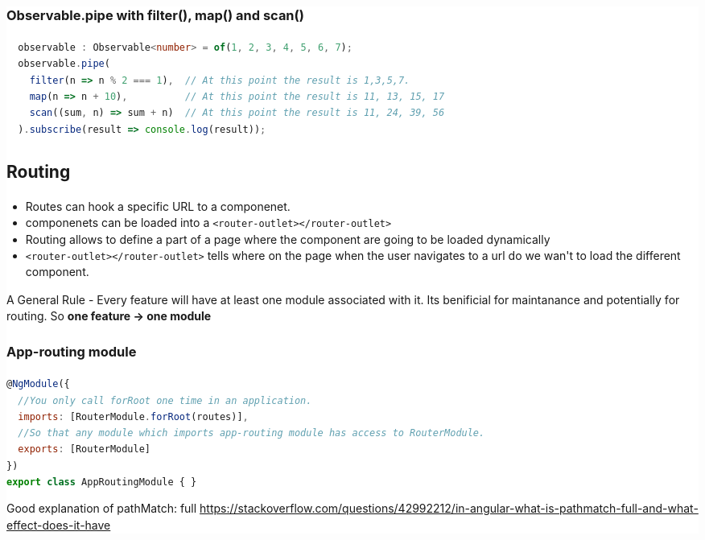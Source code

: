 ### Observable.pipe with filter(), map() and scan()
```typescript
  observable : Observable<number> = of(1, 2, 3, 4, 5, 6, 7);
  observable.pipe(
    filter(n => n % 2 === 1),  // At this point the result is 1,3,5,7. 
    map(n => n + 10),          // At this point the result is 11, 13, 15, 17
    scan((sum, n) => sum + n)  // At this point the result is 11, 24, 39, 56
  ).subscribe(result => console.log(result));
```

## Routing
- Routes can hook a specific URL to a componenet.
- componenets can be loaded into a ```<router-outlet></router-outlet>```
- Routing allows to define a part of a page where the component are going to be loaded dynamically
- ```<router-outlet></router-outlet>``` tells where on the page when the user navigates to a url do we wan't to load the different component.

A General Rule - Every feature will have at least one module associated with it. Its benificial for maintanance and potentially for routing. So **one feature -> one module**

### App-routing module
```js
@NgModule({
  //You only call forRoot one time in an application.
  imports: [RouterModule.forRoot(routes)],
  //So that any module which imports app-routing module has access to RouterModule.
  exports: [RouterModule]
})
export class AppRoutingModule { }
```
Good explanation of pathMatch: full
https://stackoverflow.com/questions/42992212/in-angular-what-is-pathmatch-full-and-what-effect-does-it-have


